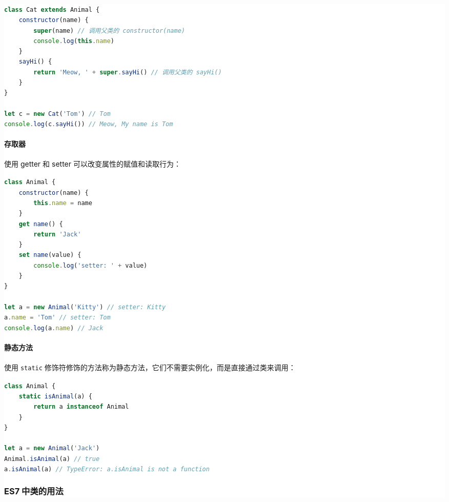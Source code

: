 ```js
class Cat extends Animal {
    constructor(name) {
        super(name) // 调用父类的 constructor(name)
        console.log(this.name)
    }
    sayHi() {
        return 'Meow, ' + super.sayHi() // 调用父类的 sayHi()
    }
}

let c = new Cat('Tom') // Tom
console.log(c.sayHi()) // Meow, My name is Tom
```

#### 存取器

使用 getter 和 setter 可以改变属性的赋值和读取行为：

```js
class Animal {
    constructor(name) {
        this.name = name
    }
    get name() {
        return 'Jack'
    }
    set name(value) {
        console.log('setter: ' + value)
    }
}

let a = new Animal('Kitty') // setter: Kitty
a.name = 'Tom' // setter: Tom
console.log(a.name) // Jack
```

#### 静态方法

使用 `static` 修饰符修饰的方法称为静态方法，它们不需要实例化，而是直接通过类来调用：

```js
class Animal {
    static isAnimal(a) {
        return a instanceof Animal
    }
}

let a = new Animal('Jack')
Animal.isAnimal(a) // true
a.isAnimal(a) // TypeError: a.isAnimal is not a function
```

### ES7 中类的用法

